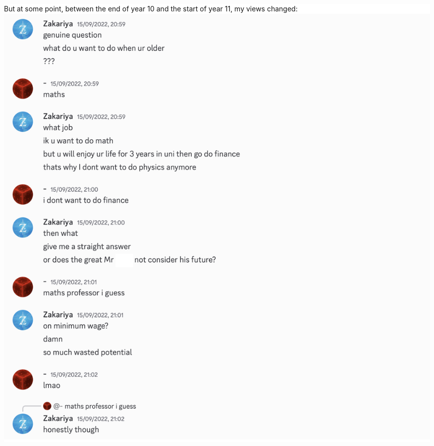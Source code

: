 But at some point, between the end of year 10 and the start of year 11, my views changed:
![alt text](/images/1.png)
